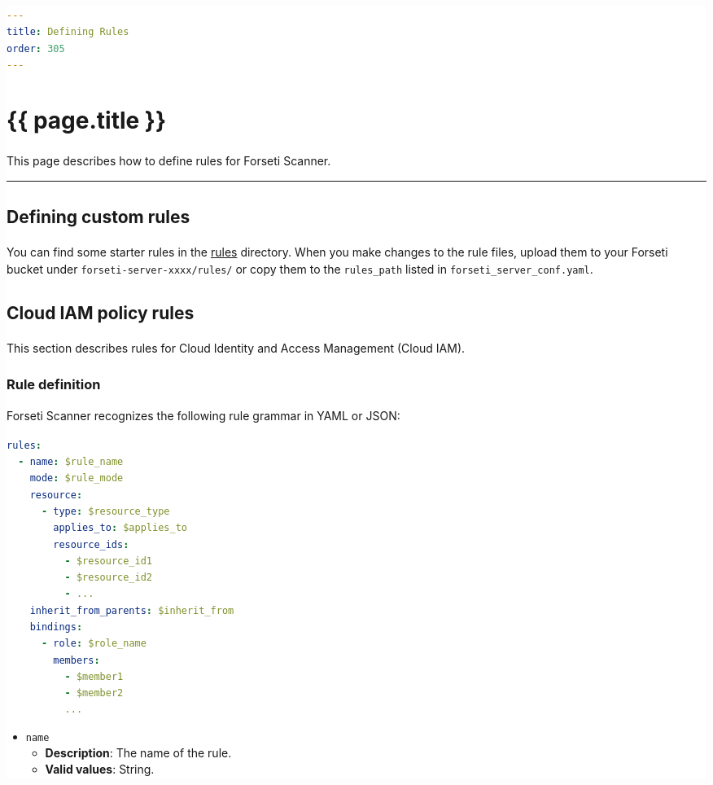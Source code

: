 ```yaml
---
title: Defining Rules
order: 305
---
```


# {{ page.title }}

This page describes how to define rules for Forseti Scanner.

---

## Defining custom rules

You can find some starter rules in the
[rules](https://github.com/GoogleCloudPlatform/forseti-security/tree/stable/rules)
directory. When you make changes to the rule files, upload them to your
Forseti bucket under `forseti-server-xxxx/rules/` or copy them to the `rules_path`
listed in `forseti_server_conf.yaml`.

## Cloud IAM policy rules

This section describes rules for Cloud Identity and Access Management (Cloud IAM).

### Rule definition

Forseti Scanner recognizes the following rule grammar in YAML or JSON:

```yaml
rules:
  - name: $rule_name
    mode: $rule_mode
    resource:
      - type: $resource_type
        applies_to: $applies_to
        resource_ids:
          - $resource_id1
          - $resource_id2
          - ...
    inherit_from_parents: $inherit_from
    bindings:
      - role: $role_name
        members:
          - $member1
          - $member2
          ...
```

* `name`
  * **Description**: The name of the rule.
  * **Valid values**: String.
